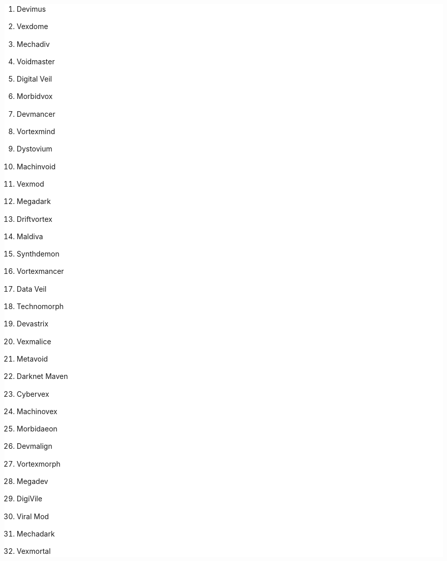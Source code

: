

1. Devimus

2. Vexdome

3. Mechadiv

4. Voidmaster

5. Digital Veil

6. Morbidvox

7. Devmancer

8. Vortexmind

9. Dystovium

10. Machinvoid

11. Vexmod

12. Megadark

13. Driftvortex

14. Maldiva

15. Synthdemon

16. Vortexmancer

17. Data Veil

18. Technomorph

19. Devastrix

20. Vexmalice

21. Metavoid

22. Darknet Maven

23. Cybervex

24. Machinovex

25. Morbidaeon

26. Devmalign

27. Vortexmorph

28. Megadev

29. DigiVile

30. Viral Mod

31. Mechadark

32. Vexmortal
